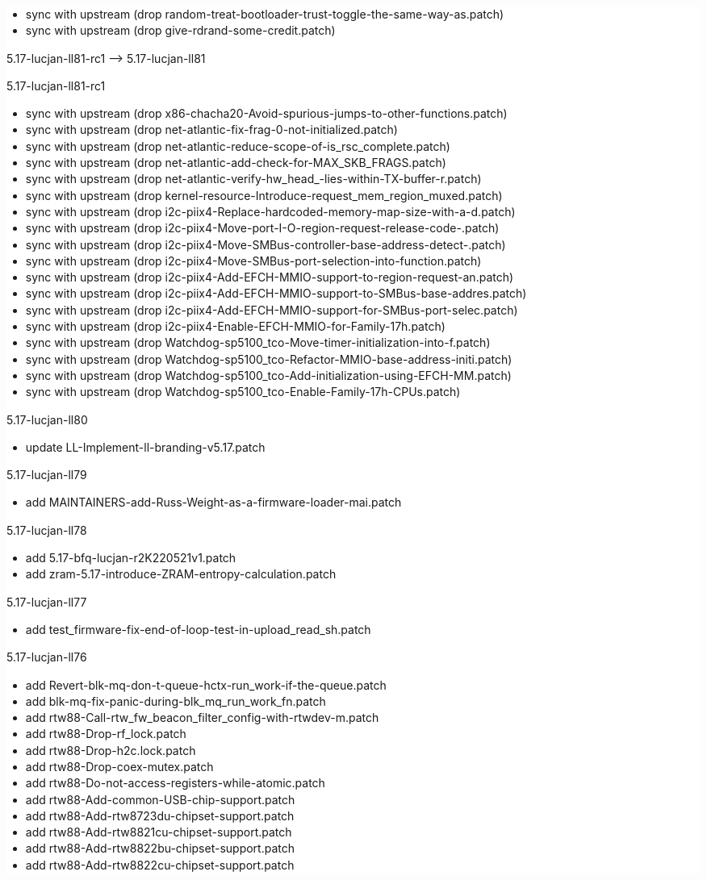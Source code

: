 - sync with upstream (drop random-treat-bootloader-trust-toggle-the-same-way-as.patch)
- sync with upstream (drop give-rdrand-some-credit.patch)

5.17-lucjan-ll81-rc1 --> 5.17-lucjan-ll81

5.17-lucjan-ll81-rc1

- sync with upstream (drop x86-chacha20-Avoid-spurious-jumps-to-other-functions.patch)
- sync with upstream (drop net-atlantic-fix-frag-0-not-initialized.patch)
- sync with upstream (drop net-atlantic-reduce-scope-of-is_rsc_complete.patch)
- sync with upstream (drop net-atlantic-add-check-for-MAX_SKB_FRAGS.patch)
- sync with upstream (drop net-atlantic-verify-hw_head_-lies-within-TX-buffer-r.patch)
- sync with upstream (drop kernel-resource-Introduce-request_mem_region_muxed.patch)
- sync with upstream (drop i2c-piix4-Replace-hardcoded-memory-map-size-with-a-d.patch)
- sync with upstream (drop i2c-piix4-Move-port-I-O-region-request-release-code-.patch)
- sync with upstream (drop i2c-piix4-Move-SMBus-controller-base-address-detect-.patch)
- sync with upstream (drop i2c-piix4-Move-SMBus-port-selection-into-function.patch)
- sync with upstream (drop i2c-piix4-Add-EFCH-MMIO-support-to-region-request-an.patch)
- sync with upstream (drop i2c-piix4-Add-EFCH-MMIO-support-to-SMBus-base-addres.patch)
- sync with upstream (drop i2c-piix4-Add-EFCH-MMIO-support-for-SMBus-port-selec.patch)
- sync with upstream (drop i2c-piix4-Enable-EFCH-MMIO-for-Family-17h.patch)
- sync with upstream (drop Watchdog-sp5100_tco-Move-timer-initialization-into-f.patch)
- sync with upstream (drop Watchdog-sp5100_tco-Refactor-MMIO-base-address-initi.patch)
- sync with upstream (drop Watchdog-sp5100_tco-Add-initialization-using-EFCH-MM.patch)
- sync with upstream (drop Watchdog-sp5100_tco-Enable-Family-17h-CPUs.patch)

5.17-lucjan-ll80

- update LL-Implement-ll-branding-v5.17.patch

5.17-lucjan-ll79

- add MAINTAINERS-add-Russ-Weight-as-a-firmware-loader-mai.patch

5.17-lucjan-ll78

- add 5.17-bfq-lucjan-r2K220521v1.patch
- add zram-5.17-introduce-ZRAM-entropy-calculation.patch

5.17-lucjan-ll77

- add test_firmware-fix-end-of-loop-test-in-upload_read_sh.patch

5.17-lucjan-ll76

- add Revert-blk-mq-don-t-queue-hctx-run_work-if-the-queue.patch
- add blk-mq-fix-panic-during-blk_mq_run_work_fn.patch
- add rtw88-Call-rtw_fw_beacon_filter_config-with-rtwdev-m.patch
- add rtw88-Drop-rf_lock.patch
- add rtw88-Drop-h2c.lock.patch
- add rtw88-Drop-coex-mutex.patch
- add rtw88-Do-not-access-registers-while-atomic.patch
- add rtw88-Add-common-USB-chip-support.patch
- add rtw88-Add-rtw8723du-chipset-support.patch
- add rtw88-Add-rtw8821cu-chipset-support.patch
- add rtw88-Add-rtw8822bu-chipset-support.patch
- add rtw88-Add-rtw8822cu-chipset-support.patch

